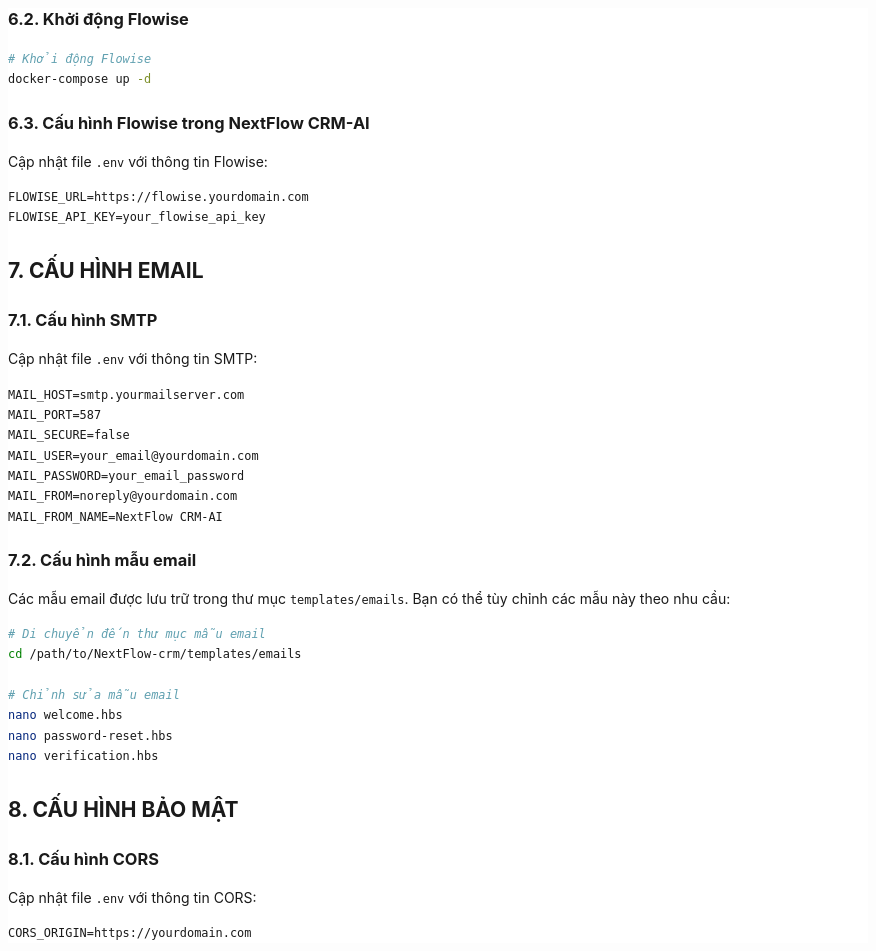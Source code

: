 ### 6.2. Khởi động Flowise

```bash
# Khởi động Flowise
docker-compose up -d
```

### 6.3. Cấu hình Flowise trong NextFlow CRM-AI

Cập nhật file `.env` với thông tin Flowise:

```
FLOWISE_URL=https://flowise.yourdomain.com
FLOWISE_API_KEY=your_flowise_api_key
```

## 7. CẤU HÌNH EMAIL

### 7.1. Cấu hình SMTP

Cập nhật file `.env` với thông tin SMTP:

```
MAIL_HOST=smtp.yourmailserver.com
MAIL_PORT=587
MAIL_SECURE=false
MAIL_USER=your_email@yourdomain.com
MAIL_PASSWORD=your_email_password
MAIL_FROM=noreply@yourdomain.com
MAIL_FROM_NAME=NextFlow CRM-AI
```

### 7.2. Cấu hình mẫu email

Các mẫu email được lưu trữ trong thư mục `templates/emails`. Bạn có thể tùy chỉnh các mẫu này theo nhu cầu:

```bash
# Di chuyển đến thư mục mẫu email
cd /path/to/NextFlow-crm/templates/emails

# Chỉnh sửa mẫu email
nano welcome.hbs
nano password-reset.hbs
nano verification.hbs
```

## 8. CẤU HÌNH BẢO MẬT

### 8.1. Cấu hình CORS

Cập nhật file `.env` với thông tin CORS:

```
CORS_ORIGIN=https://yourdomain.com
```
